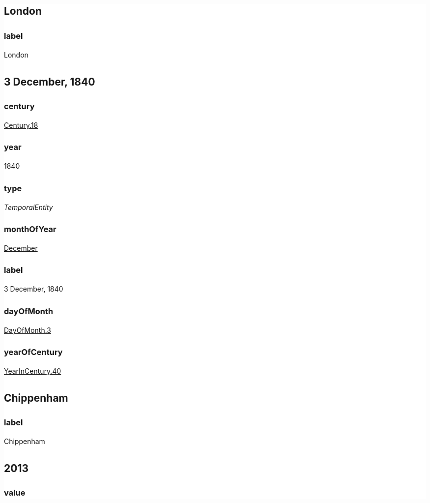 ## London

### label


London

## 3 December, 1840

### century


[Century.18](#Century.18)

### year


1840

### type


*TemporalEntity*

### monthOfYear


[December](#December)

### label


3 December, 1840

### dayOfMonth


[DayOfMonth.3](#DayOfMonth.3)

### yearOfCentury


[YearInCentury.40](#YearInCentury.40)

## Chippenham

### label


Chippenham

## 2013

### value
